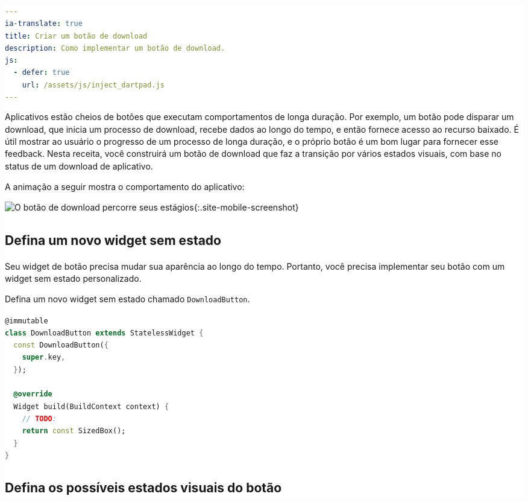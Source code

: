 ```yaml
---
ia-translate: true
title: Criar um botão de download
description: Como implementar um botão de download.
js:
  - defer: true
    url: /assets/js/inject_dartpad.js
---
```


<?code-excerpt path-base="cookbook/effects/download_button"?>

Aplicativos estão cheios de botões que executam comportamentos de longa duração.
Por exemplo, um botão pode disparar um download,
que inicia um processo de download, recebe dados ao longo do tempo,
e então fornece acesso ao recurso baixado.
É útil mostrar ao usuário o progresso de um
processo de longa duração, e o próprio botão é um bom lugar
para fornecer esse feedback. Nesta receita,
você construirá um botão de download que faz a transição por
vários estados visuais, com base no status de um download de aplicativo.

A animação a seguir mostra o comportamento do aplicativo:

![O botão de download percorre seus estágios](/assets/images/docs/cookbook/effects/DownloadButton.gif){:.site-mobile-screenshot}

## Defina um novo widget sem estado

Seu widget de botão precisa mudar sua aparência ao longo do tempo.
Portanto, você precisa implementar seu botão com um
widget sem estado personalizado.

Defina um novo widget sem estado chamado `DownloadButton`.

<?code-excerpt "lib/stateful_widget.dart (DownloadButton)"?>
```dart
@immutable
class DownloadButton extends StatelessWidget {
  const DownloadButton({
    super.key,
  });

  @override
  Widget build(BuildContext context) {
    // TODO:
    return const SizedBox();
  }
}
```

## Defina os possíveis estados visuais do botão
